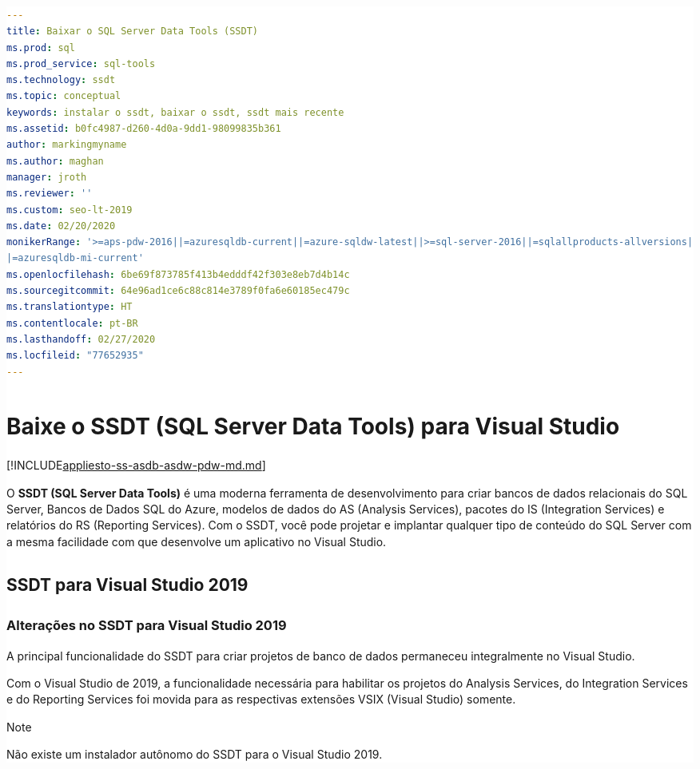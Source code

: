 ```yaml
---
title: Baixar o SQL Server Data Tools (SSDT)
ms.prod: sql
ms.prod_service: sql-tools
ms.technology: ssdt
ms.topic: conceptual
keywords: instalar o ssdt, baixar o ssdt, ssdt mais recente
ms.assetid: b0fc4987-d260-4d0a-9dd1-98099835b361
author: markingmyname
ms.author: maghan
manager: jroth
ms.reviewer: ''
ms.custom: seo-lt-2019
ms.date: 02/20/2020
monikerRange: '>=aps-pdw-2016||=azuresqldb-current||=azure-sqldw-latest||>=sql-server-2016||=sqlallproducts-allversions||=azuresqldb-mi-current'
ms.openlocfilehash: 6be69f873785f413b4edddf42f303e8eb7d4b14c
ms.sourcegitcommit: 64e96ad1ce6c88c814e3789f0fa6e60185ec479c
ms.translationtype: HT
ms.contentlocale: pt-BR
ms.lasthandoff: 02/27/2020
ms.locfileid: "77652935"
---
```

# <a name="download-sql-server-data-tools-ssdt-for-visual-studio"></a>Baixe o SSDT (SQL Server Data Tools) para Visual Studio

[!INCLUDE[appliesto-ss-asdb-asdw-pdw-md.md](../includes/appliesto-ss-asdb-asdw-pdw-md.md)]

O **SSDT (SQL Server Data Tools)** é uma moderna ferramenta de desenvolvimento para criar bancos de dados relacionais do SQL Server, Bancos de Dados SQL do Azure, modelos de dados do AS (Analysis Services), pacotes do IS (Integration Services) e relatórios do RS (Reporting Services). Com o SSDT, você pode projetar e implantar qualquer tipo de conteúdo do SQL Server com a mesma facilidade com que desenvolve um aplicativo no Visual Studio.

## <a name="ssdt-for-visual-studio-2019"></a>SSDT para Visual Studio 2019

### <a name="changes-in-ssdt-for-visual-studio-2019"></a>Alterações no SSDT para Visual Studio 2019

A principal funcionalidade do SSDT para criar projetos de banco de dados permaneceu integralmente no Visual Studio.

Com o Visual Studio de 2019, a funcionalidade necessária para habilitar os projetos do Analysis Services, do Integration Services e do Reporting Services foi movida para as respectivas extensões VSIX (Visual Studio) somente.

> [!NOTE]
> Não existe um instalador autônomo do SSDT para o Visual Studio 2019.

